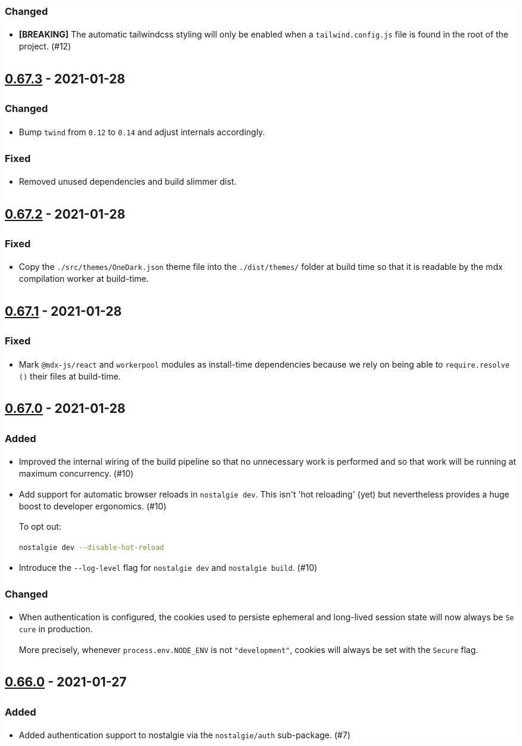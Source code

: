 ### Changed
- **[BREAKING]** The automatic tailwindcss styling will only be enabled when a `tailwind.config.js` file is found in the root of the project. (#12)

## [0.67.3] - 2021-01-28
### Changed
- Bump `twind` from `0.12` to `0.14` and adjust internals accordingly.

### Fixed
- Removed unused dependencies and build slimmer dist.

## [0.67.2] - 2021-01-28
### Fixed
- Copy the `./src/themes/OneDark.json` theme file into the `./dist/themes/` folder at build time so that it is readable by the mdx compilation worker at build-time.

## [0.67.1] - 2021-01-28
### Fixed
- Mark `@mdx-js/react` and `workerpool` modules as install-time dependencies because we rely on being able to `require.resolve()` their files at build-time.

## [0.67.0] - 2021-01-28
### Added
- Improved the internal wiring of the build pipeline so that no unnecessary work is performed and so that work will be running at maximum concurrency. (#10)
- Add support for automatic browser reloads in `nostalgie dev`. This isn't 'hot reloading' (yet) but nevertheless provides a huge boost to developer ergonomics. (#10)
  
  To opt out:
  
  ```bash
  nostalgie dev --disable-hot-reload
  ```
- Introduce the `--log-level` flag for `nostalgie dev` and `nostalgie build`. (#10)

### Changed
- When authentication is configured, the cookies used to persiste ephemeral and long-lived session state will now always be `Secure` in production.
  
  More precisely, whenever `process.env.NODE_ENV` is not `"development"`, cookies will always be set with the `Secure` flag.

## [0.66.0] - 2021-01-27
### Added
- Added authentication support to nostalgie via the `nostalgie/auth` sub-package. (#7)
  

[Unreleased]: https://github.com/ggoodman/nostalgie/compare/v0.77.2...HEAD
[0.77.2]: https://github.com/ggoodman/nostalgie/compare/v0.77.1...v0.77.2
[0.77.1]: https://github.com/ggoodman/nostalgie/compare/v0.77.0...v0.77.1
[0.77.0]: https://github.com/ggoodman/nostalgie/compare/v0.76.0...v0.77.0
[0.76.0]: https://github.com/ggoodman/nostalgie/compare/v0.75.1...v0.76.0
[0.75.1]: https://github.com/ggoodman/nostalgie/compare/v0.75.0...v0.75.1
[0.75.0]: https://github.com/ggoodman/nostalgie/compare/v0.74.0...v0.75.0
[0.74.0]: https://github.com/ggoodman/nostalgie/compare/v0.73.0...v0.74.0
[0.73.0]: https://github.com/ggoodman/nostalgie/compare/v0.72.1...v0.73.0
[0.72.1]: https://github.com/ggoodman/nostalgie/compare/v0.72.0...v0.72.1
[0.72.0]: https://github.com/ggoodman/nostalgie/compare/v0.71.0...v0.72.0
[0.71.0]: https://github.com/ggoodman/nostalgie/compare/v0.70.0...v0.71.0
[0.70.0]: https://github.com/ggoodman/nostalgie/compare/v0.69.4...v0.70.0
[0.69.4]: https://github.com/ggoodman/nostalgie/compare/v0.69.3...v0.69.4
[0.69.3]: https://github.com/ggoodman/nostalgie/compare/v0.69.2...v0.69.3
[0.69.2]: https://github.com/ggoodman/nostalgie/compare/v0.69.1...v0.69.2
[0.69.1]: https://github.com/ggoodman/nostalgie/compare/v0.69.0...v0.69.1
[0.69.0]: https://github.com/ggoodman/nostalgie/compare/v0.68.5...v0.69.0
[0.68.5]: https://github.com/ggoodman/nostalgie/compare/v0.68.4...v0.68.5
[0.68.4]: https://github.com/ggoodman/nostalgie/compare/v0.68.3...v0.68.4
[0.68.3]: https://github.com/ggoodman/nostalgie/compare/v0.68.2...v0.68.3
[0.68.2]: https://github.com/ggoodman/nostalgie/compare/v0.68.1...v0.68.2
[0.68.1]: https://github.com/ggoodman/nostalgie/compare/v0.68.0...v0.68.1
[0.68.0]: https://github.com/ggoodman/nostalgie/compare/v0.67.3...v0.68.0
[0.67.3]: https://github.com/ggoodman/nostalgie/compare/v0.67.2...v0.67.3
[0.67.2]: https://github.com/ggoodman/nostalgie/compare/v0.67.1...v0.67.2
[0.67.1]: https://github.com/ggoodman/nostalgie/compare/v0.67.0...v0.67.1
[0.67.0]: https://github.com/ggoodman/nostalgie/compare/v0.66.0...v0.67.0
[0.66.0]: https://github.com/ggoodman/nostalgie/compare/v0.65.1...v0.66.0
[0.65.1]: https://github.com/ggoodman/nostalgie/compare/v0.65.0...v0.65.1